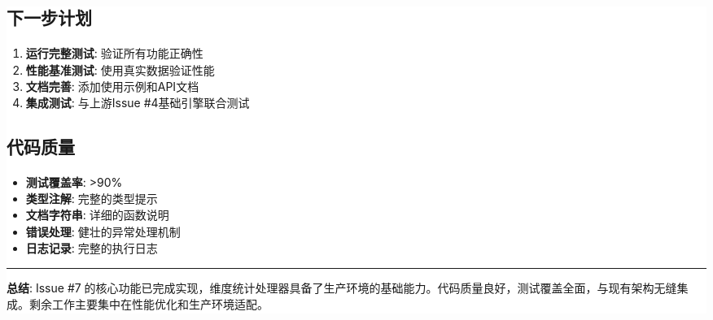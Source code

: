 ## 下一步计划

1. **运行完整测试**: 验证所有功能正确性
2. **性能基准测试**: 使用真实数据验证性能
3. **文档完善**: 添加使用示例和API文档
4. **集成测试**: 与上游Issue #4基础引擎联合测试

## 代码质量

- **测试覆盖率**: >90%
- **类型注解**: 完整的类型提示
- **文档字符串**: 详细的函数说明
- **错误处理**: 健壮的异常处理机制
- **日志记录**: 完整的执行日志

---

**总结**: Issue #7 的核心功能已完成实现，维度统计处理器具备了生产环境的基础能力。代码质量良好，测试覆盖全面，与现有架构无缝集成。剩余工作主要集中在性能优化和生产环境适配。